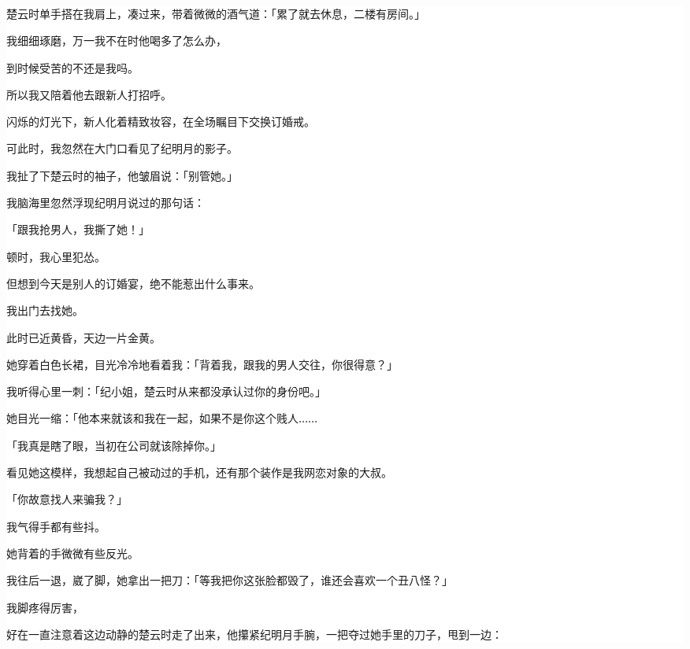 
楚云时单手搭在我肩上，凑过来，带着微微的酒气道：「累了就去休息，二楼有房间。」


我细细琢磨，万一我不在时他喝多了怎么办，


到时候受苦的不还是我吗。


所以我又陪着他去跟新人打招呼。


闪烁的灯光下，新人化着精致妆容，在全场瞩目下交换订婚戒。


可此时，我忽然在大门口看见了纪明月的影子。


我扯了下楚云时的袖子，他皱眉说：「别管她。」


我脑海里忽然浮现纪明月说过的那句话：


「跟我抢男人，我撕了她！」


顿时，我心里犯怂。


但想到今天是别人的订婚宴，绝不能惹出什么事来。


我出门去找她。


此时已近黄昏，天边一片金黄。


她穿着白色长裙，目光冷冷地看着我：「背着我，跟我的男人交往，你很得意？」


我听得心里一刺：「纪小姐，楚云时从来都没承认过你的身份吧。」


她目光一缩：「他本来就该和我在一起，如果不是你这个贱人……


「我真是瞎了眼，当初在公司就该除掉你。」


看见她这模样，我想起自己被动过的手机，还有那个装作是我网恋对象的大叔。


「你故意找人来骗我？」


我气得手都有些抖。


她背着的手微微有些反光。


我往后一退，崴了脚，她拿出一把刀：「等我把你这张脸都毁了，谁还会喜欢一个丑八怪？」


我脚疼得厉害，


好在一直注意着这边动静的楚云时走了出来，他攥紧纪明月手腕，一把夺过她手里的刀子，甩到一边：

